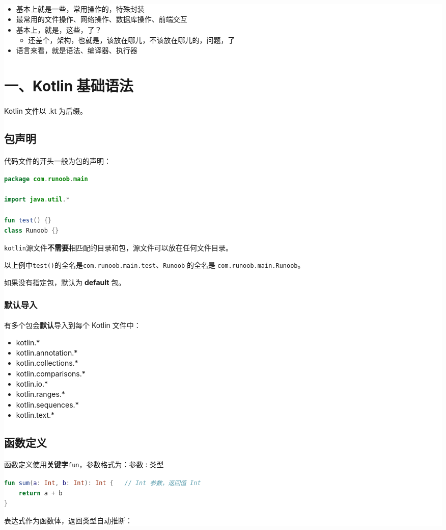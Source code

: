 - 基本上就是一些，常用操作的，特殊封装
- 最常用的文件操作、网络操作、数据库操作、前端交互
- 基本上，就是，这些，了？
  - 还差个，架构，也就是，该放在哪儿，不该放在哪儿的，问题，了
- 语言来看，就是语法、编译器、执行器

# 一、Kotlin 基础语法

Kotlin 文件以 .kt 为后缀。

## 包声明
代码文件的开头一般为包的声明：

```kotlin
package com.runoob.main

import java.util.*

fun test() {}
class Runoob {}

```

`kotlin`源文件**不需要**相匹配的目录和包，源文件可以放在任何文件目录。

以上例中`test()`的全名是`com.runoob.main.test`、`Runoob` 的全名是 `com.runoob.main.Runoob`。

如果没有指定包，默认为 **default** 包。

### 默认导入

有多个包会**默认**导入到每个 Kotlin 文件中：

- kotlin.*
- kotlin.annotation.*
- kotlin.collections.*
- kotlin.comparisons.*
- kotlin.io.*
- kotlin.ranges.*
- kotlin.sequences.*
- kotlin.text.*

## 函数定义

函数定义使用**关键字**`fun`，参数格式为：参数 : 类型

```kotlin
fun sum(a: Int, b: Int): Int {   // Int 参数，返回值 Int
    return a + b
}
```

表达式作为函数体，返回类型自动推断：
